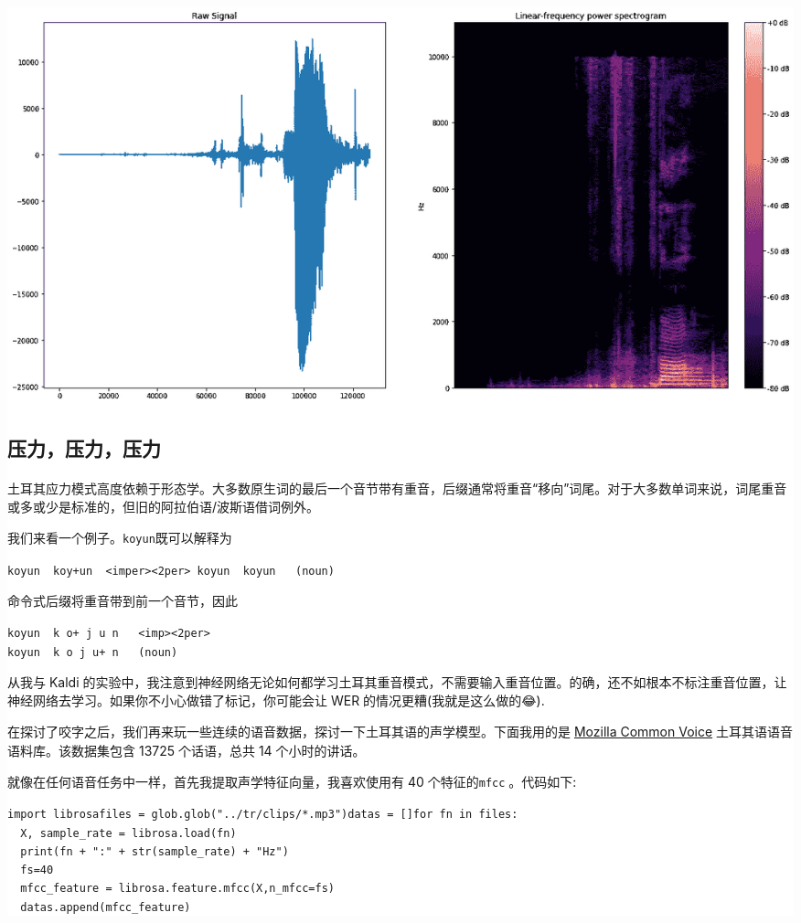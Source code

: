 ![](img/e4a09fe3aee1a2d68a4b38841d1acb9b.png)

## 压力，压力，压力

土耳其应力模式高度依赖于形态学。大多数原生词的最后一个音节带有重音，后缀通常将重音“移向”词尾。对于大多数单词来说，词尾重音或多或少是标准的，但旧的阿拉伯语/波斯语借词例外。

我们来看一个例子。`koyun`既可以解释为

```
koyun  koy+un  <imper><2per> koyun  koyun   (noun)
```

命令式后缀将重音带到前一个音节，因此

```
koyun  k o+ j u n   <imp><2per> 
koyun  k o j u+ n   (noun)
```

从我与 Kaldi 的实验中，我注意到神经网络无论如何都学习土耳其重音模式，不需要输入重音位置。的确，还不如根本不标注重音位置，让神经网络去学习。如果你不小心做错了标记，你可能会让 WER 的情况更糟(我就是这么做的😂).

在探讨了咬字之后，我们再来玩一些连续的语音数据，探讨一下土耳其语的声学模型。下面我用的是 [Mozilla Common Voice](https://voice.mozilla.org/en/datasets) 土耳其语语音语料库。该数据集包含 13725 个话语，总共 14 个小时的讲话。

就像在任何语音任务中一样，首先我提取声学特征向量，我喜欢使用有 40 个特征的`mfcc` 。代码如下:

```
import librosafiles = glob.glob("../tr/clips/*.mp3")datas = []for fn in files:
  X, sample_rate = librosa.load(fn)
  print(fn + ":" + str(sample_rate) + "Hz")
  fs=40
  mfcc_feature = librosa.feature.mfcc(X,n_mfcc=fs)
  datas.append(mfcc_feature)
```
